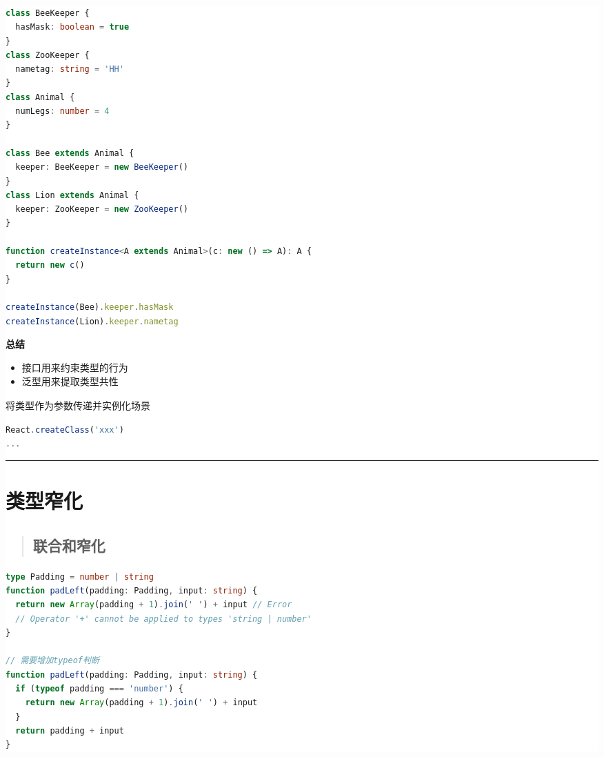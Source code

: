 ```ts
class BeeKeeper {
  hasMask: boolean = true
}
class ZooKeeper {
  nametag: string = 'HH'
}
class Animal {
  numLegs: number = 4
}

class Bee extends Animal {
  keeper: BeeKeeper = new BeeKeeper()
}
class Lion extends Animal {
  keeper: ZooKeeper = new ZooKeeper()
}

function createInstance<A extends Animal>(c: new () => A): A {
  return new c()
}

createInstance(Bee).keeper.hasMask
createInstance(Lion).keeper.nametag
```

**总结**

* 接口用来约束类型的行为
* 泛型用来提取类型共性

将类型作为参数传递并实例化场景

```ts
React.createClass('xxx')
...
```

---

# 类型窄化

> ## 联合和窄化

```ts
type Padding = number | string
function padLeft(padding: Padding, input: string) {
  return new Array(padding + 1).join(' ') + input // Error
  // Operator '+' cannot be applied to types 'string | number'
}

// 需要增加typeof判断
function padLeft(padding: Padding, input: string) {
  if (typeof padding === 'number') {
    return new Array(padding + 1).join(' ') + input
  }
  return padding + input
}
```

